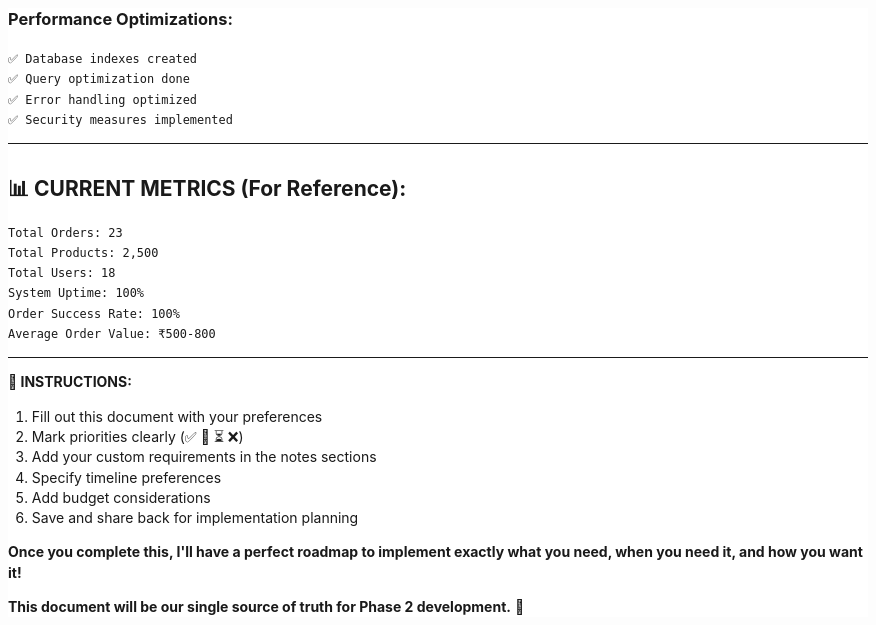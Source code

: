 ### Performance Optimizations:
```
✅ Database indexes created
✅ Query optimization done
✅ Error handling optimized
✅ Security measures implemented
```

---

## 📊 CURRENT METRICS (For Reference):
```
Total Orders: 23
Total Products: 2,500
Total Users: 18
System Uptime: 100%
Order Success Rate: 100%
Average Order Value: ₹500-800
```

---

**📌 INSTRUCTIONS:**
1. Fill out this document with your preferences
2. Mark priorities clearly (✅ 🔄 ⏳ ❌)
3. Add your custom requirements in the notes sections
4. Specify timeline preferences
5. Add budget considerations
6. Save and share back for implementation planning

**Once you complete this, I'll have a perfect roadmap to implement exactly what you need, when you need it, and how you want it!**

**This document will be our single source of truth for Phase 2 development.** 🎯
